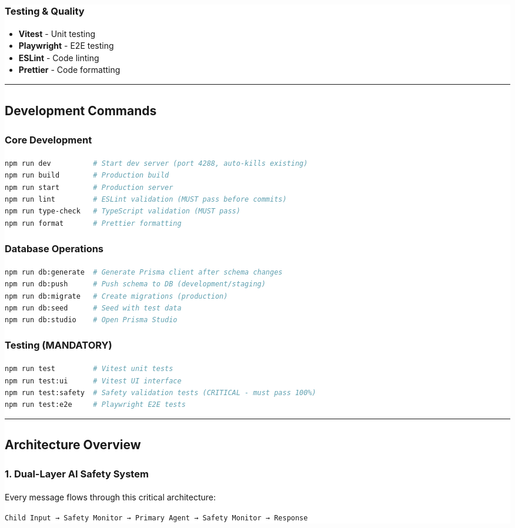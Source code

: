 ### Testing & Quality

- **Vitest** - Unit testing
- **Playwright** - E2E testing
- **ESLint** - Code linting
- **Prettier** - Code formatting

---

## Development Commands

### Core Development

```bash
npm run dev          # Start dev server (port 4288, auto-kills existing)
npm run build        # Production build
npm run start        # Production server
npm run lint         # ESLint validation (MUST pass before commits)
npm run type-check   # TypeScript validation (MUST pass)
npm run format       # Prettier formatting
```

### Database Operations

```bash
npm run db:generate  # Generate Prisma client after schema changes
npm run db:push      # Push schema to DB (development/staging)
npm run db:migrate   # Create migrations (production)
npm run db:seed      # Seed with test data
npm run db:studio    # Open Prisma Studio
```

### Testing (MANDATORY)

```bash
npm run test         # Vitest unit tests
npm run test:ui      # Vitest UI interface
npm run test:safety  # Safety validation tests (CRITICAL - must pass 100%)
npm run test:e2e     # Playwright E2E tests
```

---

## Architecture Overview

### 1. Dual-Layer AI Safety System

Every message flows through this critical architecture:

```
Child Input → Safety Monitor → Primary Agent → Safety Monitor → Response
```
